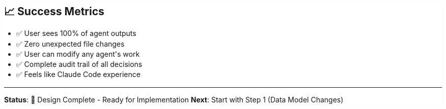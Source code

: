 ## 📈 Success Metrics

- ✅ User sees 100% of agent outputs
- ✅ Zero unexpected file changes
- ✅ User can modify any agent's work
- ✅ Complete audit trail of all decisions
- ✅ Feels like Claude Code experience

---

**Status**: 📐 Design Complete - Ready for Implementation
**Next**: Start with Step 1 (Data Model Changes)
